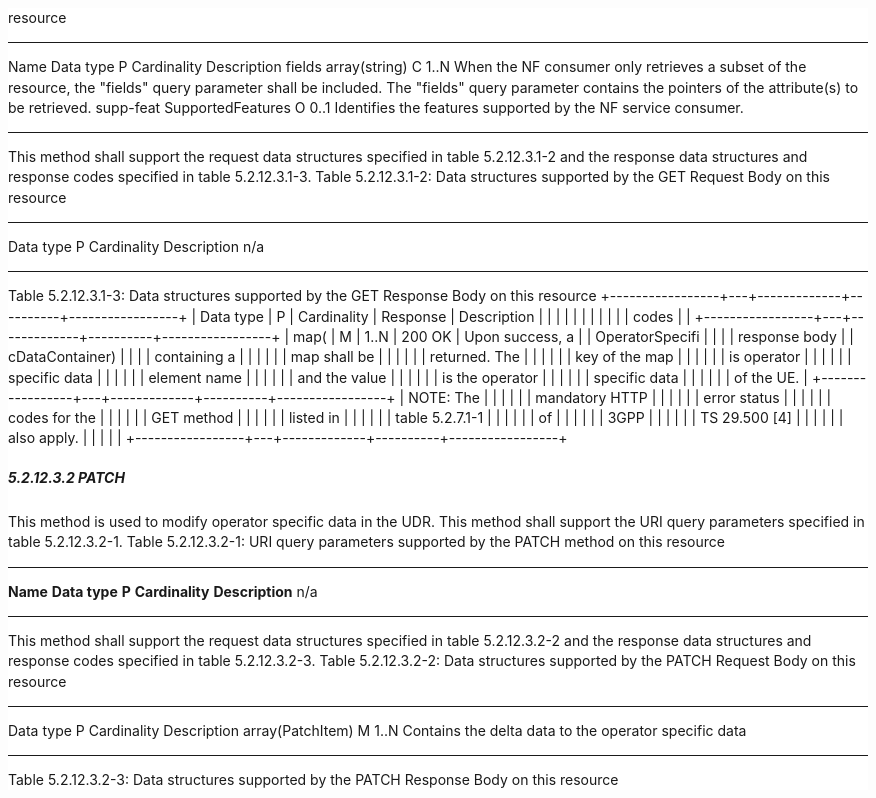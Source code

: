 resource
* * *
Name Data type P Cardinality Description fields array(string) C 1..N When the
NF consumer only retrieves a subset of the resource, the \"fields\" query
parameter shall be included. The \"fields\" query parameter contains the
pointers of the attribute(s) to be retrieved. supp-feat SupportedFeatures O
0..1 Identifies the features supported by the NF service consumer.
* * *
This method shall support the request data structures specified in table
5.2.12.3.1-2 and the response data structures and response codes specified in
table 5.2.12.3.1-3.
Table 5.2.12.3.1-2: Data structures supported by the GET Request Body on this
resource
* * *
Data type P Cardinality Description n/a
* * *
Table 5.2.12.3.1-3: Data structures supported by the GET Response Body on this
resource
+-----------------+---+-------------+----------+-----------------+ | Data type | P | Cardinality | Response | Description | | | | | | | | | | | codes | | +-----------------+---+-------------+----------+-----------------+ | map( | M | 1..N | 200 OK | Upon success, a | | OperatorSpecifi | | | | response body | | cDataContainer) | | | | containing a | | | | | | map shall be | | | | | | returned. The | | | | | | key of the map | | | | | | is operator | | | | | | specific data | | | | | | element name | | | | | | and the value | | | | | | is the operator | | | | | | specific data | | | | | | of the UE. | +-----------------+---+-------------+----------+-----------------+ | NOTE: The | | | | | | mandatory HTTP | | | | | | error status | | | | | | codes for the | | | | | | GET method | | | | | | listed in | | | | | | table 5.2.7.1-1 | | | | | | of | | | | | | 3GPP | | | | | | TS 29.500 [4] | | | | | | also apply. | | | | | +-----------------+---+-------------+----------+-----------------+
##### 5.2.12.3.2 PATCH
This method is used to modify operator specific data in the UDR.
This method shall support the URI query parameters specified in table
5.2.12.3.2-1.
Table 5.2.12.3.2-1: URI query parameters supported by the PATCH method on this
resource
* * *
**Name** **Data type** **P** **Cardinality** **Description** n/a
* * *
This method shall support the request data structures specified in table
5.2.12.3.2-2 and the response data structures and response codes specified in
table 5.2.12.3.2-3.
Table 5.2.12.3.2-2: Data structures supported by the PATCH Request Body on
this resource
* * *
Data type P Cardinality Description array(PatchItem) M 1..N Contains the delta
data to the operator specific data
* * *
Table 5.2.12.3.2-3: Data structures supported by the PATCH Response Body on
this resource